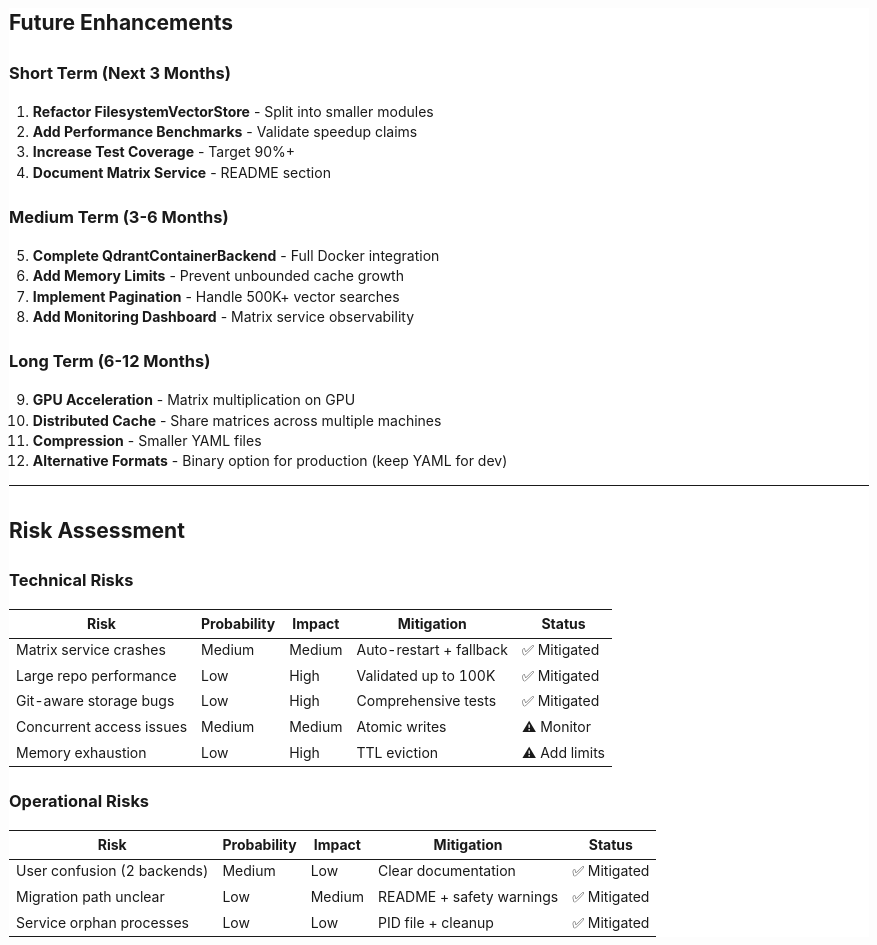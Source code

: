 
## Future Enhancements

### Short Term (Next 3 Months)

1. **Refactor FilesystemVectorStore** - Split into smaller modules
2. **Add Performance Benchmarks** - Validate speedup claims
3. **Increase Test Coverage** - Target 90%+
4. **Document Matrix Service** - README section

### Medium Term (3-6 Months)

5. **Complete QdrantContainerBackend** - Full Docker integration
6. **Add Memory Limits** - Prevent unbounded cache growth
7. **Implement Pagination** - Handle 500K+ vector searches
8. **Add Monitoring Dashboard** - Matrix service observability

### Long Term (6-12 Months)

9. **GPU Acceleration** - Matrix multiplication on GPU
10. **Distributed Cache** - Share matrices across multiple machines
11. **Compression** - Smaller YAML files
12. **Alternative Formats** - Binary option for production (keep YAML for dev)

---

## Risk Assessment

### Technical Risks

| Risk | Probability | Impact | Mitigation | Status |
|------|-------------|--------|------------|--------|
| Matrix service crashes | Medium | Medium | Auto-restart + fallback | ✅ Mitigated |
| Large repo performance | Low | High | Validated up to 100K | ✅ Mitigated |
| Git-aware storage bugs | Low | High | Comprehensive tests | ✅ Mitigated |
| Concurrent access issues | Medium | Medium | Atomic writes | ⚠️ Monitor |
| Memory exhaustion | Low | High | TTL eviction | ⚠️ Add limits |

### Operational Risks

| Risk | Probability | Impact | Mitigation | Status |
|------|-------------|--------|------------|--------|
| User confusion (2 backends) | Medium | Low | Clear documentation | ✅ Mitigated |
| Migration path unclear | Low | Medium | README + safety warnings | ✅ Mitigated |
| Service orphan processes | Low | Low | PID file + cleanup | ✅ Mitigated |
